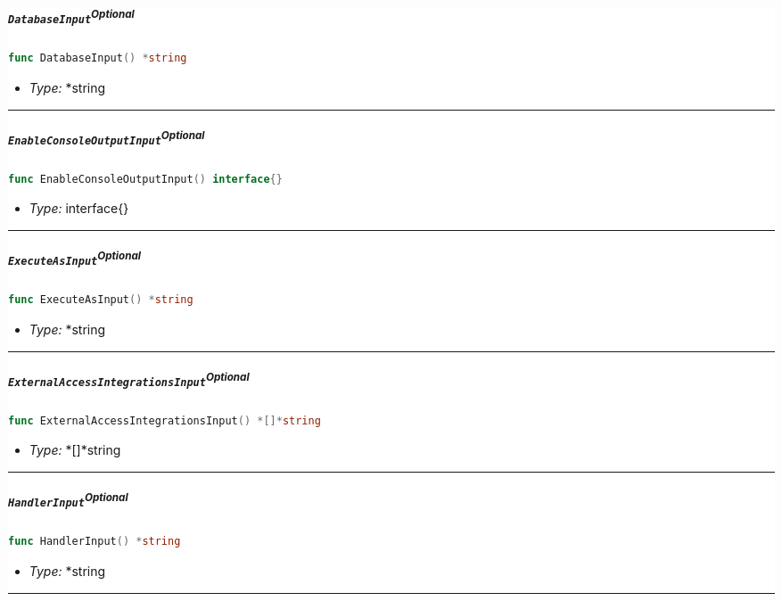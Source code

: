 ##### `DatabaseInput`<sup>Optional</sup> <a name="DatabaseInput" id="@cdktf/provider-snowflake.procedureScala.ProcedureScala.property.databaseInput"></a>

```go
func DatabaseInput() *string
```

- *Type:* *string

---

##### `EnableConsoleOutputInput`<sup>Optional</sup> <a name="EnableConsoleOutputInput" id="@cdktf/provider-snowflake.procedureScala.ProcedureScala.property.enableConsoleOutputInput"></a>

```go
func EnableConsoleOutputInput() interface{}
```

- *Type:* interface{}

---

##### `ExecuteAsInput`<sup>Optional</sup> <a name="ExecuteAsInput" id="@cdktf/provider-snowflake.procedureScala.ProcedureScala.property.executeAsInput"></a>

```go
func ExecuteAsInput() *string
```

- *Type:* *string

---

##### `ExternalAccessIntegrationsInput`<sup>Optional</sup> <a name="ExternalAccessIntegrationsInput" id="@cdktf/provider-snowflake.procedureScala.ProcedureScala.property.externalAccessIntegrationsInput"></a>

```go
func ExternalAccessIntegrationsInput() *[]*string
```

- *Type:* *[]*string

---

##### `HandlerInput`<sup>Optional</sup> <a name="HandlerInput" id="@cdktf/provider-snowflake.procedureScala.ProcedureScala.property.handlerInput"></a>

```go
func HandlerInput() *string
```

- *Type:* *string

---